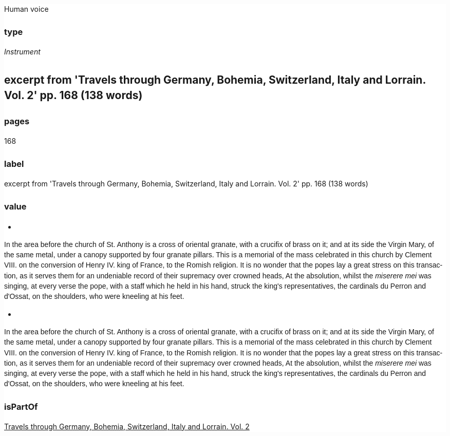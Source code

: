 
Human voice

### type


*Instrument*

## excerpt from 'Travels through Germany, Bohemia, Switzerland, Italy and Lorrain. Vol. 2' pp. 168 (138 words)

### pages


168

### label


excerpt from 'Travels through Germany, Bohemia, Switzerland, Italy and Lorrain. Vol. 2' pp. 168 (138 words)

### value

 - <p>&nbsp;</p>
<p class="MsoNormal" style="mso-pagination: none; mso-layout-grid-align: none; text-autospace: none;"><span lang="EN-US" style="mso-bidi-font-size: 12.0pt; font-family: Arial; mso-bidi-font-family: Arial; mso-ansi-language: EN-US;">In the area before the church of St. Anthony is a cross of oriental granate, with a crucifix of brass on it; and at its side the Virgin Mary, of the same metal, under a canopy supported by four granate pillars. This is a memorial of the mass celebrated in this church by Clement VIII. on the conversion of Henry IV. king of France, to the Romish religion. It is no wonder that the popes lay a great stress on this transaction, as it serves them for an undeniable record of their supremacy over crowned heads, At the absolution, whilst the <em>miserere mei</em> was singing, at every verse the pope, with a staff which he held in his hand, struck the king's representatives, the cardinals du Perron and d'Ossat, on the shoulders, who were kneeling at his feet. </span></p>

 - <p>&nbsp;</p>
<p class="MsoNormal" style="mso-pagination: none; mso-layout-grid-align: none; text-autospace: none;"><span lang="EN-US" style="mso-bidi-font-size: 12.0pt; font-family: Arial; mso-bidi-font-family: Arial; mso-ansi-language: EN-US;">In the area before the church of St. Anthony is a cross of oriental granate, with a crucifix of brass on it; and at its side the Virgin Mary, of the same metal, under a canopy supported by four granate pillars. This is a memorial of the mass celebrated in this church by Clement VIII. on the conversion of Henry IV. king of France, to the Romish religion. It is no wonder that the popes lay a great stress on this transaction, as it serves them for an undeniable record of their supremacy over crowned heads, At the absolution, whilst the <em>miserere mei</em> was singing, at every verse the pope, with a staff which he held in his hand, struck the king's representatives, the cardinals du Perron and d'Ossat, on the shoulders, who were kneeling at his feet. </span></p>

### isPartOf


[Travels through Germany, Bohemia, Switzerland, Italy and Lorrain. Vol. 2](#Travels-through-Germany-Bohemia-Switzerland-Italy-and-Lorrain.-Vol.-2)

